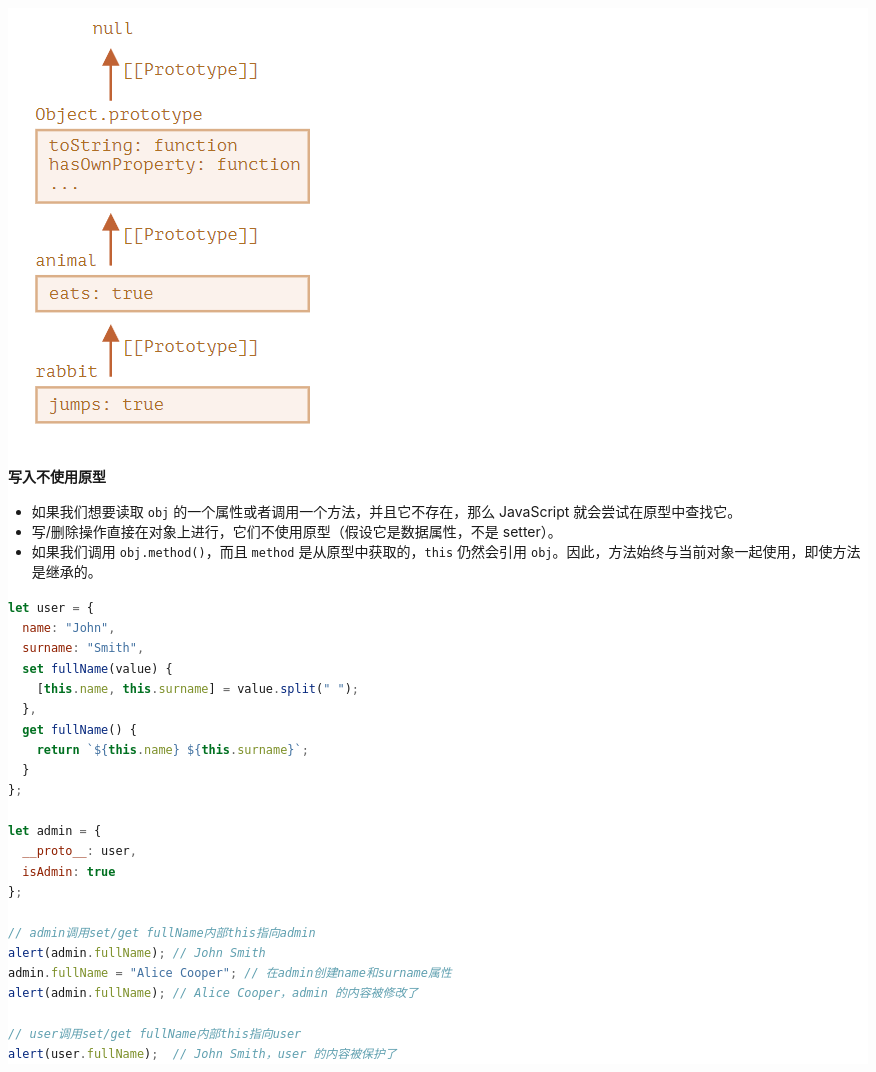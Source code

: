 ![image-20221214170134760](../assets/image-20221214170134760.png)

**写入不使用原型**

- 如果我们想要读取 `obj` 的一个属性或者调用一个方法，并且它不存在，那么 JavaScript 就会尝试在原型中查找它。
- 写/删除操作直接在对象上进行，它们不使用原型（假设它是数据属性，不是 setter）。
- 如果我们调用 `obj.method()`，而且 `method` 是从原型中获取的，`this` 仍然会引用 `obj`。因此，方法始终与当前对象一起使用，即使方法是继承的。

```js
let user = {
  name: "John",
  surname: "Smith",
  set fullName(value) {
    [this.name, this.surname] = value.split(" ");
  },
  get fullName() {
    return `${this.name} ${this.surname}`;
  }
};

let admin = {
  __proto__: user,
  isAdmin: true
};

// admin调用set/get fullName内部this指向admin
alert(admin.fullName); // John Smith 
admin.fullName = "Alice Cooper"; // 在admin创建name和surname属性
alert(admin.fullName); // Alice Cooper，admin 的内容被修改了

// user调用set/get fullName内部this指向user
alert(user.fullName);  // John Smith，user 的内容被保护了
```
